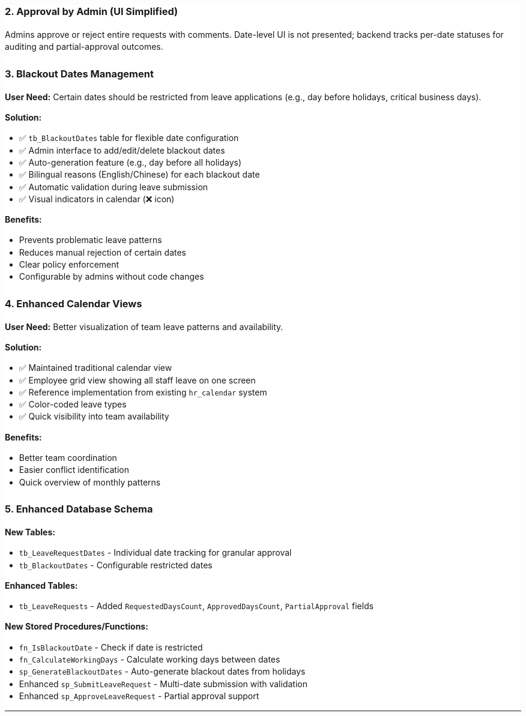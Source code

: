 ### 2. Approval by Admin (UI Simplified)
Admins approve or reject entire requests with comments. Date-level UI is not presented; backend tracks per-date statuses for auditing and partial-approval outcomes.

### 3. Blackout Dates Management
**User Need:** Certain dates should be restricted from leave applications (e.g., day before holidays, critical business days).

**Solution:**
- ✅ `tb_BlackoutDates` table for flexible date configuration
- ✅ Admin interface to add/edit/delete blackout dates
- ✅ Auto-generation feature (e.g., day before all holidays)
- ✅ Bilingual reasons (English/Chinese) for each blackout date
- ✅ Automatic validation during leave submission
- ✅ Visual indicators in calendar (❌ icon)

**Benefits:**
- Prevents problematic leave patterns
- Reduces manual rejection of certain dates
- Clear policy enforcement
- Configurable by admins without code changes

### 4. Enhanced Calendar Views
**User Need:** Better visualization of team leave patterns and availability.

**Solution:**
- ✅ Maintained traditional calendar view
- ✅ Employee grid view showing all staff leave on one screen
- ✅ Reference implementation from existing `hr_calendar` system
- ✅ Color-coded leave types
- ✅ Quick visibility into team availability

**Benefits:**
- Better team coordination
- Easier conflict identification
- Quick overview of monthly patterns

### 5. Enhanced Database Schema
**New Tables:**
- `tb_LeaveRequestDates` - Individual date tracking for granular approval
- `tb_BlackoutDates` - Configurable restricted dates

**Enhanced Tables:**
- `tb_LeaveRequests` - Added `RequestedDaysCount`, `ApprovedDaysCount`, `PartialApproval` fields

**New Stored Procedures/Functions:**
- `fn_IsBlackoutDate` - Check if date is restricted
- `fn_CalculateWorkingDays` - Calculate working days between dates
- `sp_GenerateBlackoutDates` - Auto-generate blackout dates from holidays
- Enhanced `sp_SubmitLeaveRequest` - Multi-date submission with validation
- Enhanced `sp_ApproveLeaveRequest` - Partial approval support

---
